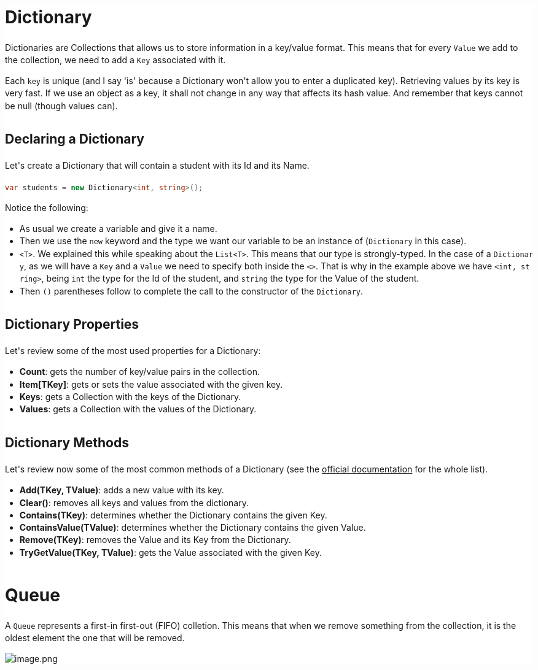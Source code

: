 # Dictionary
Dictionaries are Collections that allows us to store information in a key/value format. This means that for every `Value` we add to the collection, we need to add a `Key` associated with it.

Each `key` is unique (and I say 'is' because a Dictionary won't allow you to enter a duplicated key). Retrieving values by its key is very fast. If we use an object as a key, it shall not change in any way that affects its hash value. And remember that keys cannot be null (though values can).

## Declaring a Dictionary
Let's create a Dictionary that will contain a student with its Id and its Name.

```csharp
var students = new Dictionary<int, string>();
```
Notice the following:
- As usual we create a variable and give it a name.
- Then we use the `new` keyword and the type we want our variable to be an instance of (`Dictionary` in this case).
- `<T>`. We explained this while speaking about the `List<T>`. This means that our type is strongly-typed. In the case of a `Dictionary`, as we will have a `Key` and a `Value` we need to specify both inside the `<>`. That is why in the example above we have `<int, string>`, being `int` the type for the Id of the student, and `string` the type for the Value of the student.
- Then `()` parentheses follow to complete the call to the constructor of the `Dictionary`.


## Dictionary Properties
Let's review some of the most used properties for a Dictionary:
- **Count**: gets the number of key/value pairs in the collection.
- **Item[TKey]**: gets or sets the value associated with the given key.
- **Keys**: gets a Collection with the keys of the Dictionary.
- **Values**: gets a Collection with the values of the Dictionary.

## Dictionary Methods
Let's review now some of the most common methods of a Dictionary (see the [official documentation](https://docs.microsoft.com/en-us/dotnet/api/system.collections.generic.dictionary-2?view=netframework-4.7.1#Methods) for the whole list).
- **Add(TKey, TValue)**: adds a new value with its key.
- **Clear()**: removes all keys and values from the dictionary.
- **Contains(TKey)**: determines whether the Dictionary contains the given Key.
- **ContainsValue(TValue)**: determines whether the Dictionary contains the given Value.
- **Remove(TKey)**: removes the Value and its Key from the Dictionary.
- **TryGetValue(TKey, TValue)**: gets the Value associated with the given Key.

# Queue
A `Queue` represents a first-in first-out (FIFO) colletion. This means that when we remove something from the collection, it is the oldest element the one that will be removed.

![image.png](.attachments/image-2c4519ce-0ab1-493f-b754-fc85280d9a05.png)
